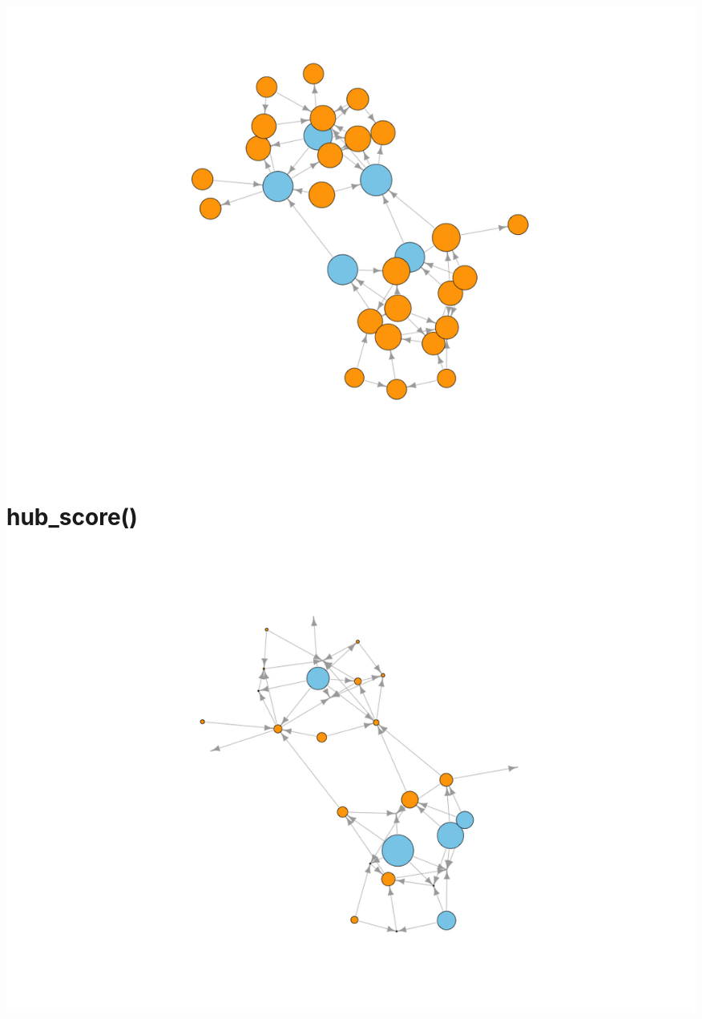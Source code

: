 ![plot of chunk unnamed-chunk-38](PyDataDC2018Graphs-figure/unnamed-chunk-38-1.png)

hub_score()
=======
![plot of chunk unnamed-chunk-39](PyDataDC2018Graphs-figure/unnamed-chunk-39-1.png)
